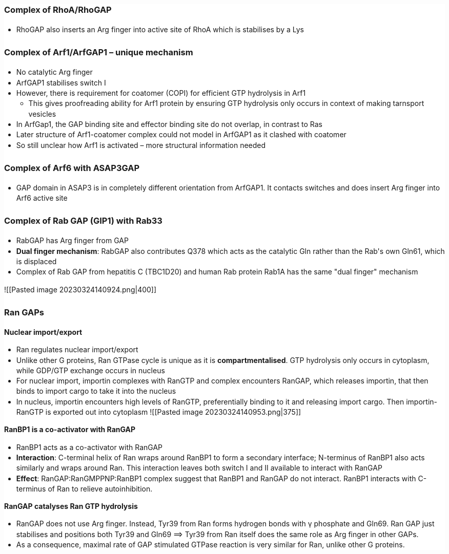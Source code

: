 ### Complex of RhoA/RhoGAP 
- RhoGAP also inserts an Arg finger into active site of RhoA which is stabilises by a Lys 

### Complex of Arf1/ArfGAP1 – unique mechanism 
- No catalytic Arg finger 
- ArfGAP1 stabilises switch I
- However, there is requirement for coatomer (COPI) for efficient GTP hydrolysis in Arf1 
	- This gives proofreading ability for Arf1 protein by ensuring GTP hydrolysis only occurs in context of making tarnsport vesicles 
- In ArfGap1, the GAP binding site and effector binding site do not overlap, in contrast to Ras 
- Later structure of Arf1-coatomer complex could not model in ArfGAP1 as it clashed with coatomer 
- So still unclear how Arf1 is activated – more structural information needed

### Complex of Arf6 with ASAP3GAP 
- GAP domain in ASAP3 is in completely different orientation from ArfGAP1. It contacts switches and does insert Arg finger into Arf6 active site 

### Complex of Rab GAP (GIP1) with Rab33 
- RabGAP has Arg finger from GAP 
- **Dual finger mechanism**: RabGAP also contributes Q378 which acts as the catalytic Gln rather than the Rab's own Gln61, which is displaced
- Complex of Rab GAP from hepatitis C (TBC1D20) and human Rab protein Rab1A has the same "dual finger" mechanism 

![[Pasted image 20230324140924.png|400]]

### Ran GAPs 
**Nuclear import/export**
- Ran regulates nuclear import/export 
- Unlike other G proteins, Ran GTPase cycle is unique as it is **compartmentalised**. GTP hydrolysis only occurs in cytoplasm, while GDP/GTP exchange occurs in nucleus 
- For nuclear import, importin complexes with RanGTP and complex encounters RanGAP, which releases importin, that then binds to import cargo to take it into the nucleus
- In nucleus, importin encounters high levels of RanGTP, preferentially binding to it and releasing import cargo. Then importin-RanGTP is exported out into cytoplasm 
![[Pasted image 20230324140953.png|375]]

**RanBP1 is a co-activator with RanGAP**
- RanBP1 acts as a co-activator with RanGAP
- **Interaction**: C-terminal helix of Ran wraps around RanBP1 to form a secondary interface; N-terminus of RanBP1 also acts similarly and wraps around Ran. This interaction leaves both switch I and II available to interact with RanGAP
- **Effect**: RanGAP:RanGMPPNP:RanBP1 complex suggest that RanBP1 and RanGAP do not interact. RanBP1 interacts with C-terminus of Ran to relieve autoinhibition. 

**RanGAP catalyses Ran GTP hydrolysis**
- RanGAP does not use Arg finger. Instead, Tyr39 from Ran forms hydrogen bonds with γ phosphate and Gln69. Ran GAP just stabilises and positions both Tyr39 and Gln69 ==> Tyr39 from Ran itself does the same role as Arg finger in other GAPs. 
- As a consequence, maximal rate of GAP stimulated GTPase reaction is very similar for Ran, unlike other G proteins. 
